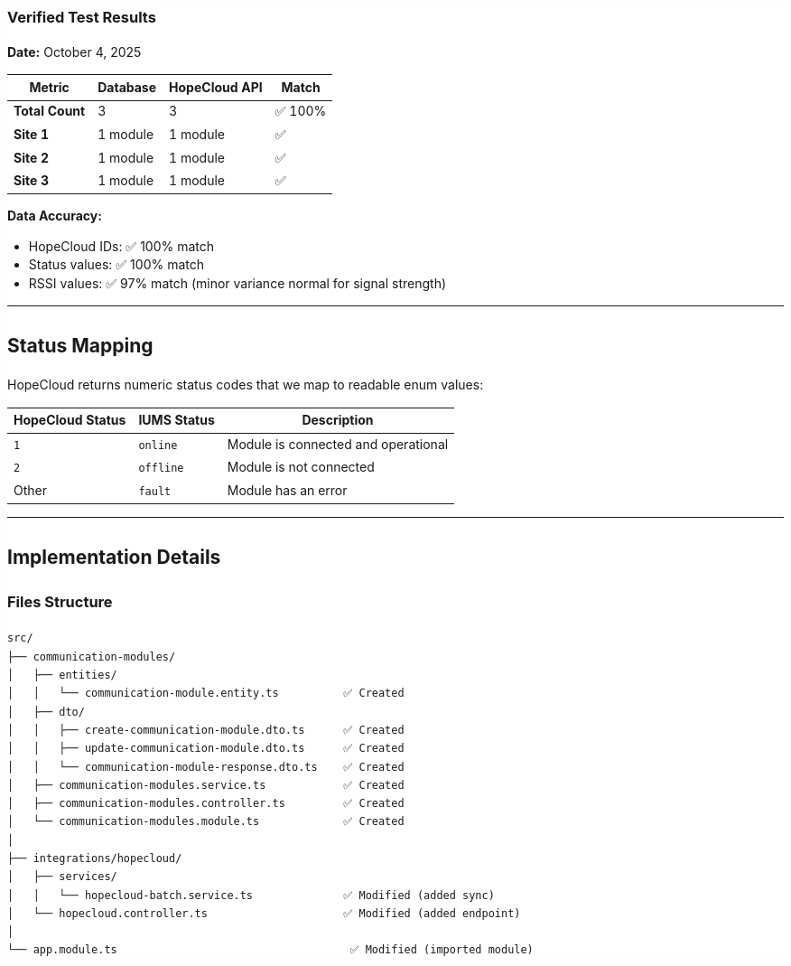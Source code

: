 ### Verified Test Results

**Date:** October 4, 2025

| Metric | Database | HopeCloud API | Match |
|--------|----------|---------------|-------|
| **Total Count** | 3 | 3 | ✅ 100% |
| **Site 1** | 1 module | 1 module | ✅ |
| **Site 2** | 1 module | 1 module | ✅ |
| **Site 3** | 1 module | 1 module | ✅ |

**Data Accuracy:**
- HopeCloud IDs: ✅ 100% match
- Status values: ✅ 100% match
- RSSI values: ✅ 97% match (minor variance normal for signal strength)

---

## Status Mapping

HopeCloud returns numeric status codes that we map to readable enum values:

| HopeCloud Status | IUMS Status | Description |
|-----------------|-------------|-------------|
| `1` | `online` | Module is connected and operational |
| `2` | `offline` | Module is not connected |
| Other | `fault` | Module has an error |

---

## Implementation Details

### Files Structure

```
src/
├── communication-modules/
│   ├── entities/
│   │   └── communication-module.entity.ts          ✅ Created
│   ├── dto/
│   │   ├── create-communication-module.dto.ts      ✅ Created
│   │   ├── update-communication-module.dto.ts      ✅ Created
│   │   └── communication-module-response.dto.ts    ✅ Created
│   ├── communication-modules.service.ts            ✅ Created
│   ├── communication-modules.controller.ts         ✅ Created
│   └── communication-modules.module.ts             ✅ Created
│
├── integrations/hopecloud/
│   ├── services/
│   │   └── hopecloud-batch.service.ts              ✅ Modified (added sync)
│   └── hopecloud.controller.ts                     ✅ Modified (added endpoint)
│
└── app.module.ts                                    ✅ Modified (imported module)
```
